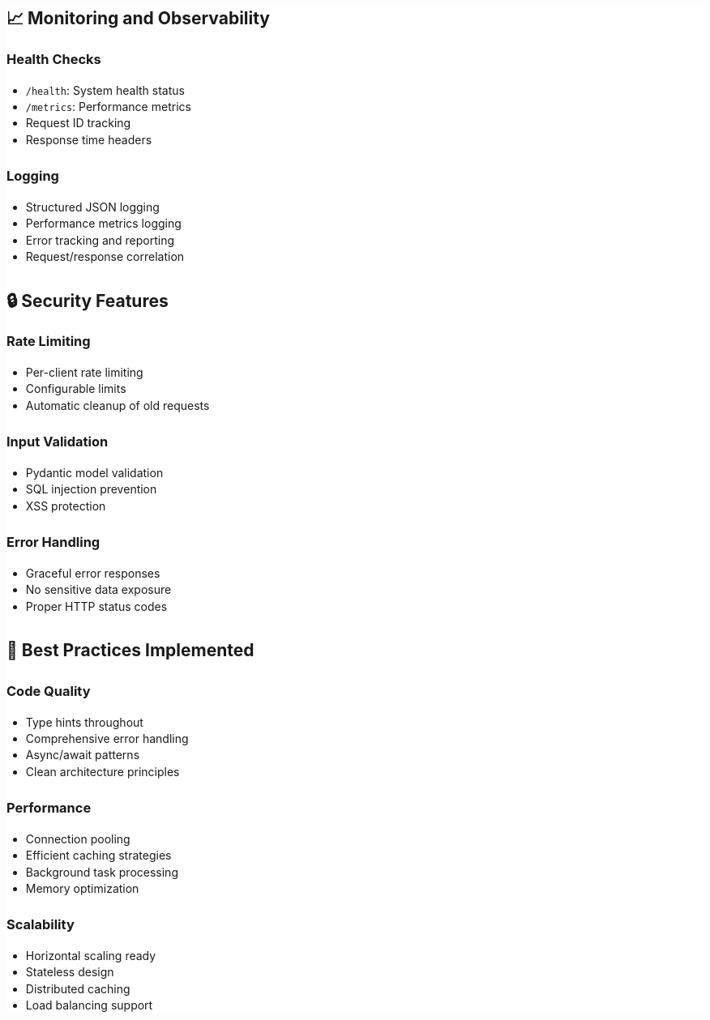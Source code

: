 ## 📈 Monitoring and Observability

### Health Checks
- `/health`: System health status
- `/metrics`: Performance metrics
- Request ID tracking
- Response time headers

### Logging
- Structured JSON logging
- Performance metrics logging
- Error tracking and reporting
- Request/response correlation

## 🔒 Security Features

### Rate Limiting
- Per-client rate limiting
- Configurable limits
- Automatic cleanup of old requests

### Input Validation
- Pydantic model validation
- SQL injection prevention
- XSS protection

### Error Handling
- Graceful error responses
- No sensitive data exposure
- Proper HTTP status codes

## 🎯 Best Practices Implemented

### Code Quality
- Type hints throughout
- Comprehensive error handling
- Async/await patterns
- Clean architecture principles

### Performance
- Connection pooling
- Efficient caching strategies
- Background task processing
- Memory optimization

### Scalability
- Horizontal scaling ready
- Stateless design
- Distributed caching
- Load balancing support
